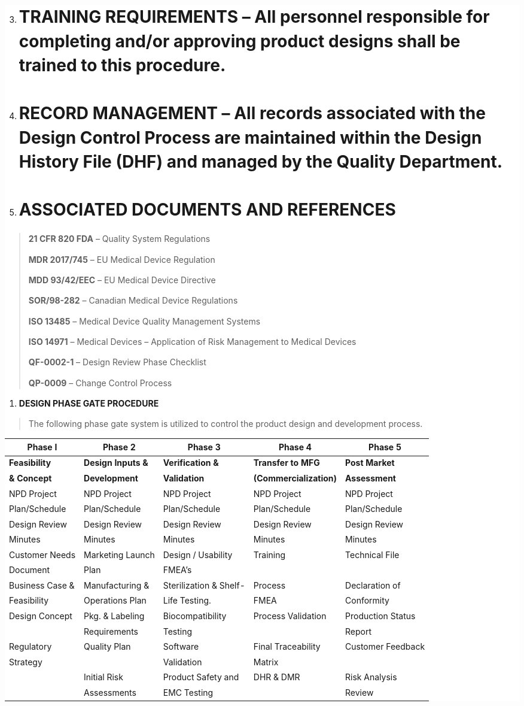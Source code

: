 3.  <span class="smallcaps">TRAINING REQUIREMENTS –</span> All personnel responsible for completing and/or approving product designs shall be trained to this procedure.
    ====================================================================================================================================================================

4.  <span class="smallcaps">RECORD MANAGEMENT –</span> All records associated with the Design Control Process are maintained within the Design History File (DHF) and managed by the Quality Department.
    ====================================================================================================================================================================================================

5.  <span class="smallcaps">ASSOCIATED DOCUMENTS AND REFERENCES</span> 
    ==================================================================

> **21 CFR 820 FDA** – Quality System Regulations
>
> **MDR 2017/745** – EU Medical Device Regulation
>
> **MDD 93/42/EEC** – EU Medical Device Directive
>
> **SOR/98-282** – Canadian Medical Device Regulations
>
> **ISO 13485** – Medical Device Quality Management Systems
>
> **ISO 14971** – Medical Devices – Application of Risk Management to
> Medical Devices
>
> **QF-0002-1** – Design Review Phase Checklist
>
> **QP-0009** – Change Control Process

1.  **DESIGN PHASE GATE PROCEDURE**

> The following phase gate system is utilized to control the product
> design and development process.

| **Phase I**     | **Phase 2**          | **Phase 3**            | **Phase 4**             | **Phase 5**         |
|-----------------|----------------------|------------------------|-------------------------|---------------------|
| **Feasibility** | **Design Inputs &**  | **Verification &**     | **Transfer to MFG**     | **Post Market**     |
| **& Concept**   | **Development**      | **Validation**         | **(Commercialization)** | **Assessment**      |
| NPD Project     | NPD Project          | NPD Project            | NPD Project             | NPD Project         |
| Plan/Schedule   | Plan/Schedule        | Plan/Schedule          | Plan/Schedule           | Plan/Schedule       |
| Design Review   | Design Review        | Design Review          | Design Review           | Design Review       |
| Minutes         | Minutes              | Minutes                | Minutes                 | Minutes             |
| Customer Needs  | Marketing Launch     | Design / Usability     | Training                | Technical File      |
| Document        | Plan                 | FMEA’s                 |                         |                     |
| Business Case & | Manufacturing &      | Sterilization & Shelf- | Process                 | Declaration of      |
| Feasibility     | Operations Plan      | Life Testing.          | FMEA                    | Conformity          |
| Design Concept  | Pkg. & Labeling      | Biocompatibility       | Process Validation      | Production Status   |
|                 | Requirements         | Testing                |                         | Report              |
| Regulatory      | Quality Plan         | Software               | Final Traceability      | Customer Feedback   |
| Strategy        |                      | Validation             | Matrix                  |                     |
|                 | Initial Risk         | Product Safety and     | DHR & DMR               | Risk Analysis       |
|                 | Assessments          | EMC Testing            |                         | Review              |